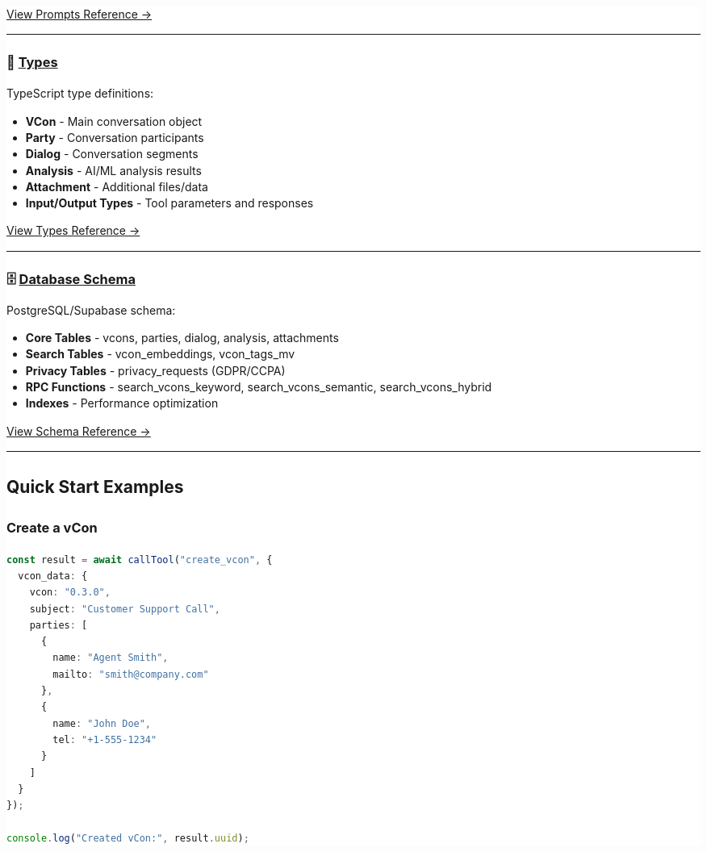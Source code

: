 [View Prompts Reference →](./prompts.md)

---

### 📘 [Types](./types.md)

TypeScript type definitions:

- **VCon** - Main conversation object
- **Party** - Conversation participants
- **Dialog** - Conversation segments
- **Analysis** - AI/ML analysis results
- **Attachment** - Additional files/data
- **Input/Output Types** - Tool parameters and responses

[View Types Reference →](./types.md)

---

### 🗄️ [Database Schema](./schema.md)

PostgreSQL/Supabase schema:

- **Core Tables** - vcons, parties, dialog, analysis, attachments
- **Search Tables** - vcon_embeddings, vcon_tags_mv
- **Privacy Tables** - privacy_requests (GDPR/CCPA)
- **RPC Functions** - search_vcons_keyword, search_vcons_semantic, search_vcons_hybrid
- **Indexes** - Performance optimization

[View Schema Reference →](./schema.md)

---

## Quick Start Examples

### Create a vCon

```typescript
const result = await callTool("create_vcon", {
  vcon_data: {
    vcon: "0.3.0",
    subject: "Customer Support Call",
    parties: [
      {
        name: "Agent Smith",
        mailto: "smith@company.com"
      },
      {
        name: "John Doe",
        tel: "+1-555-1234"
      }
    ]
  }
});

console.log("Created vCon:", result.uuid);
```
